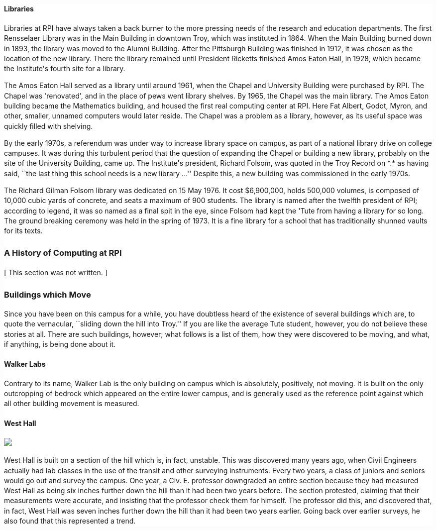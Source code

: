 #### Libraries

Libraries at RPI have always taken a back burner to the more pressing needs of the research and education departments. The first Rensselaer Library was in the Main Building in downtown Troy, which was instituted in 1864. When the Main Building burned down in 1893, the library was moved to the Alumni Building. After the Pittsburgh Building was finished in 1912, it was chosen as the location of the new library. There the library remained until President Ricketts finished Amos Eaton Hall, in 1928, which became the Institute's fourth site for a library.

The Amos Eaton Hall served as a library until around 1961, when the Chapel and University Building were purchased by RPI. The Chapel was 'renovated', and in the place of pews went library shelves. By 1965, the Chapel was the main library. The Amos Eaton building became the Mathematics building, and housed the first real computing center at RPI. Here Fat Albert, Godot, Myron, and other, smaller, unnamed computers would later reside. The Chapel was a problem as a library, however, as its useful space was quickly filled with shelving.

By the early 1970s, a referendum was under way to increase library space on campus, as part of a national library drive on college campuses. It was during this turbulent period that the question of expanding the Chapel or building a new library, probably on the site of the University Building, came up. The Institute's president, Richard Folsom, was quoted in the Troy Record on \*.\* as having said, \`\`the last thing this school needs is a new library ...'' Despite this, a new building was commissioned in the early 1970s.

The Richard Gilman Folsom library was dedicated on 15 May 1976. It cost $6,900,000, holds 500,000 volumes, is composed of 10,000 cubic yards of concrete, and seats a maximum of 900 students. The library is named after the twelfth president of RPI; according to legend, it was so named as a final spit in the eye, since Folsom had kept the 'Tute from having a library for so long. The ground breaking ceremony was held in the spring of 1973. It is a fine library for a school that has traditionally shunned vaults for its texts.

### A History of Computing at RPI

\[ This section was not written. \]

### Buildings which Move

Since you have been on this campus for a while, you have doubtless heard of the existence of several buildings which are, to quote the vernacular, \`\`sliding down the hill into Troy.'' If you are like the average Tute student, however, you do not believe these stories at all. There are such buildings, however; what follows is a list of them, how they were discovered to be moving, and what, if anything, is being done about it.

#### Walker Labs

Contrary to its name, Walker Lab is the only building on campus which is absolutely, positively, not moving. It is built on the only outcropping of bedrock which appeared on the entire lower campus, and is generally used as the reference point against which all other building movement is measured.

#### West Hall

![](https://web.archive.org/web/20160809181640im_/http://deltosfleet.smugmug.com/Travel/RPI-2012/i-bWbFDsh/0/S/DSC0003-S.jpg)

West Hall is built on a section of the hill which is, in fact, unstable. This was discovered many years ago, when Civil Engineers actually had lab classes in the use of the transit and other surveying instruments. Every two years, a class of juniors and seniors would go out and survey the campus. One year, a Civ. E. professor downgraded an entire section because they had measured West Hall as being six inches further down the hill than it had been two years before. The section protested, claiming that their measurements were accurate, and insisting that the professor check them for himself. The professor did this, and discovered that, in fact, West Hall was seven inches further down the hill than it had been two years earlier. Going back over earlier surveys, he also found that this represented a trend.
